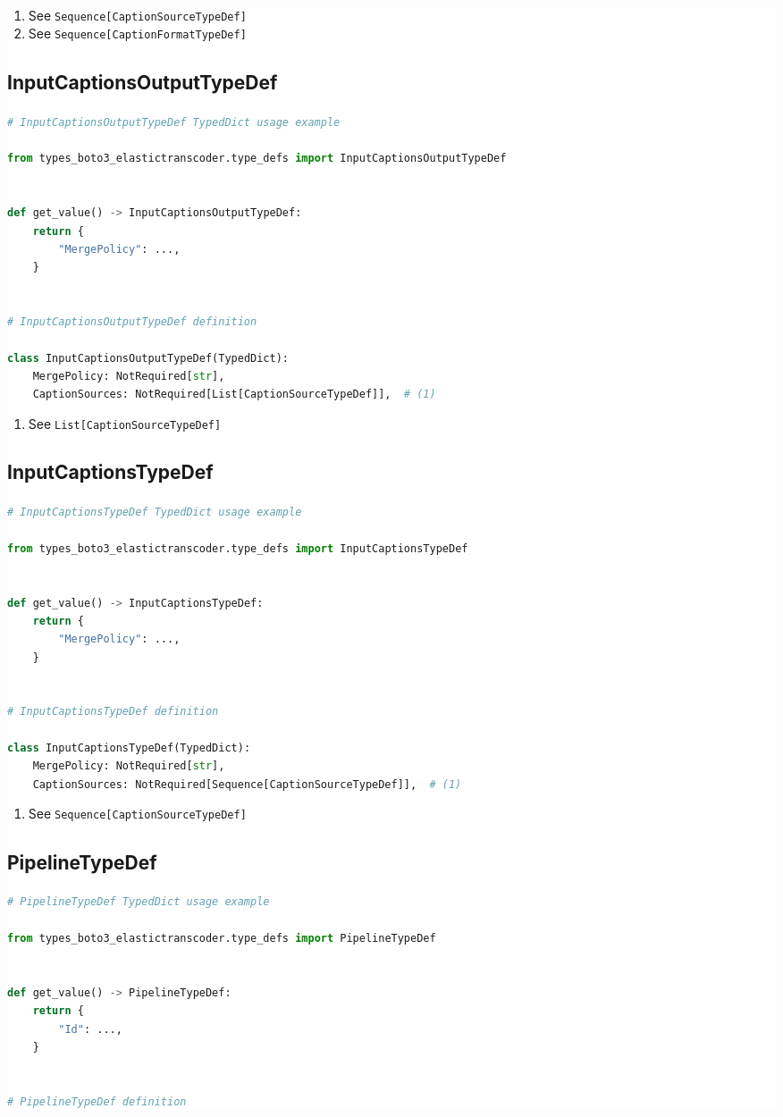 1. See `Sequence[CaptionSourceTypeDef]`
2. See `Sequence[CaptionFormatTypeDef]`

## InputCaptionsOutputTypeDef

```python
# InputCaptionsOutputTypeDef TypedDict usage example

from types_boto3_elastictranscoder.type_defs import InputCaptionsOutputTypeDef


def get_value() -> InputCaptionsOutputTypeDef:
    return {
        "MergePolicy": ...,
    }


# InputCaptionsOutputTypeDef definition

class InputCaptionsOutputTypeDef(TypedDict):
    MergePolicy: NotRequired[str],
    CaptionSources: NotRequired[List[CaptionSourceTypeDef]],  # (1)
```

1. See `List[CaptionSourceTypeDef]`

## InputCaptionsTypeDef

```python
# InputCaptionsTypeDef TypedDict usage example

from types_boto3_elastictranscoder.type_defs import InputCaptionsTypeDef


def get_value() -> InputCaptionsTypeDef:
    return {
        "MergePolicy": ...,
    }


# InputCaptionsTypeDef definition

class InputCaptionsTypeDef(TypedDict):
    MergePolicy: NotRequired[str],
    CaptionSources: NotRequired[Sequence[CaptionSourceTypeDef]],  # (1)
```

1. See `Sequence[CaptionSourceTypeDef]`

## PipelineTypeDef

```python
# PipelineTypeDef TypedDict usage example

from types_boto3_elastictranscoder.type_defs import PipelineTypeDef


def get_value() -> PipelineTypeDef:
    return {
        "Id": ...,
    }


# PipelineTypeDef definition

```